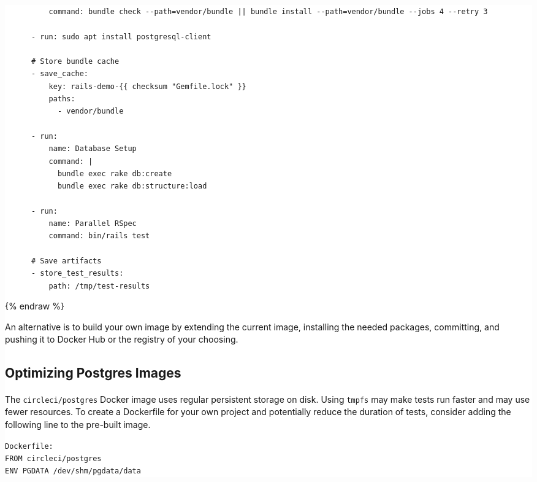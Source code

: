 ```
          command: bundle check --path=vendor/bundle || bundle install --path=vendor/bundle --jobs 4 --retry 3

      - run: sudo apt install postgresql-client

      # Store bundle cache
      - save_cache:
          key: rails-demo-{{ checksum "Gemfile.lock" }}
          paths:
            - vendor/bundle

      - run:
          name: Database Setup
          command: |
            bundle exec rake db:create
            bundle exec rake db:structure:load

      - run:
          name: Parallel RSpec
          command: bin/rails test

      # Save artifacts
      - store_test_results:
          path: /tmp/test-results
```
{% endraw %}

An alternative is to build your own image by extending the current image,
installing the needed packages, committing, and pushing it to Docker Hub or the
registry of your choosing.

## Optimizing Postgres Images
The `circleci/postgres` Docker image uses regular persistent storage on disk.
Using `tmpfs` may make tests run faster and may use fewer resources. To create
a Dockerfile for your own project and potentially reduce the duration of tests,
consider adding the following line to the pre-built image.

```
Dockerfile:
FROM circleci/postgres
ENV PGDATA /dev/shm/pgdata/data
```



